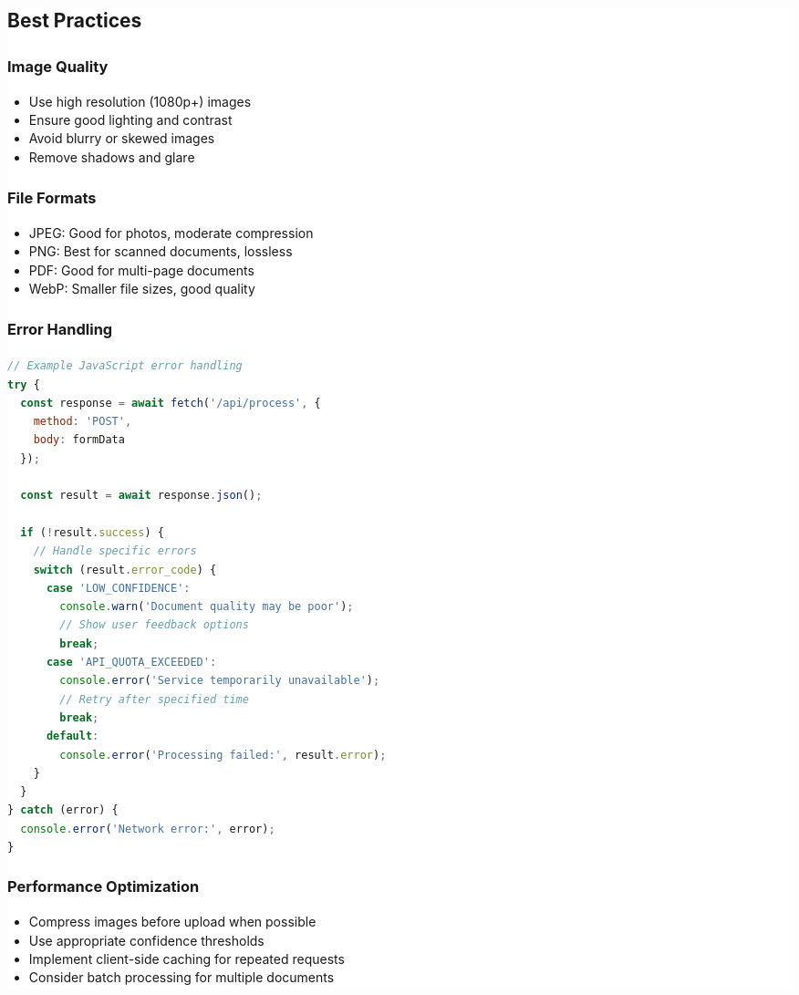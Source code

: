 ## Best Practices

### Image Quality
- Use high resolution (1080p+) images
- Ensure good lighting and contrast
- Avoid blurry or skewed images
- Remove shadows and glare

### File Formats
- JPEG: Good for photos, moderate compression
- PNG: Best for scanned documents, lossless
- PDF: Good for multi-page documents
- WebP: Smaller file sizes, good quality

### Error Handling
```javascript
// Example JavaScript error handling
try {
  const response = await fetch('/api/process', {
    method: 'POST',
    body: formData
  });
  
  const result = await response.json();
  
  if (!result.success) {
    // Handle specific errors
    switch (result.error_code) {
      case 'LOW_CONFIDENCE':
        console.warn('Document quality may be poor');
        // Show user feedback options
        break;
      case 'API_QUOTA_EXCEEDED':
        console.error('Service temporarily unavailable');
        // Retry after specified time
        break;
      default:
        console.error('Processing failed:', result.error);
    }
  }
} catch (error) {
  console.error('Network error:', error);
}
```

### Performance Optimization
- Compress images before upload when possible
- Use appropriate confidence thresholds
- Implement client-side caching for repeated requests
- Consider batch processing for multiple documents
